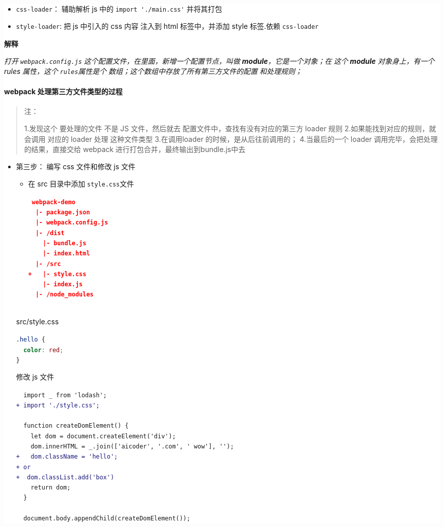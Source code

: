   - `css-loader`： 辅助解析 js 中的 `import './main.css'` 并将其打包

  - `style-loader`: 把 js 中引入的 css 内容 注入到 html 标签中，并添加 style 标签.依赖 `css-loader`

 **解释**

  *打开 `webpack.config.js` 这个配置文件，在里面，新增一个配置节点，叫做 **module**，它是一个对象；在 这个 **module** 对象身上，有一个 rules 属性，这个 `rules`属性是个 数组；这个数组中存放了所有第三方文件的配置 和处理规则；*

#### webpack 处理第三方文件类型的过程

  >注：
  >
  >1.发现这个 要处理的文件 不是 JS 文件，然后就去 配置文件中，查找有没有对应的第三方 loader 规则
  >2.如果能找到对应的规则，就会调用 对应的 loader 处理 这种文件类型
  >3.在调用loader 的时候，是从后往前调用的；
  >4.当最后的一个 loader 调用完毕，会把处理的结果，直接交给 webpack 进行打包合并，最终输出到bundle.js中去



+ 第三步： 编写 css 文件和修改 js 文件

  + 在 src 目录中添加 `style.css`文件

    ```json
     webpack-demo
      |- package.json
      |- webpack.config.js
      |- /dist
        |- bundle.js
        |- index.html
      |- /src
    +   |- style.css
        |- index.js
      |- /node_modules
     
    ```
  
  src/style.css
  
  ```css
  .hello {
    color: red;
  }
  ```
  
  修改 js 文件
  
  ```diff
    import _ from 'lodash';
  + import './style.css';
  
    function createDomElement() {
      let dom = document.createElement('div');
      dom.innerHTML = _.join(['aicoder', '.com', ' wow'], '');
  +   dom.className = 'hello';
  + or
  +  dom.classList.add('box')
      return dom;
    }
  
    document.body.appendChild(createDomElement());
  ```
  